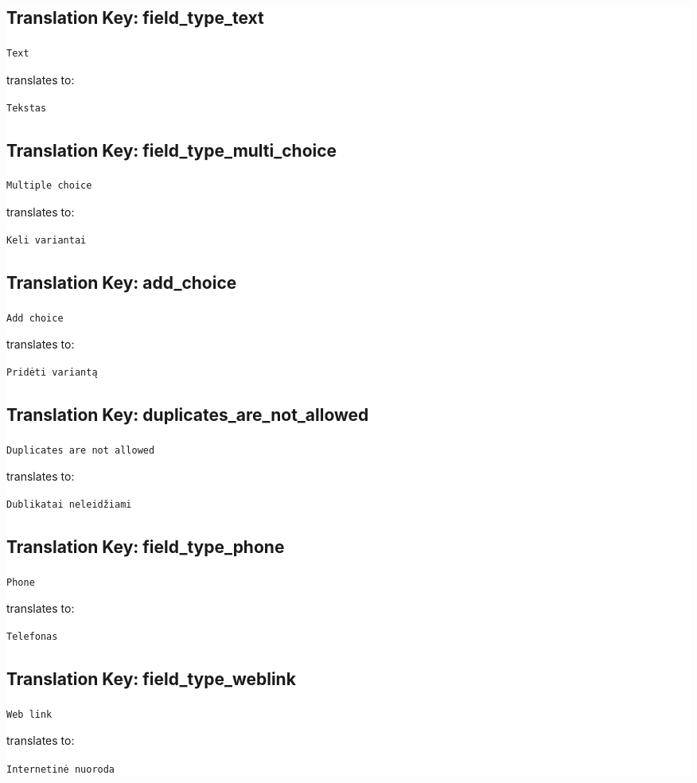 
## Translation Key: field_type_text
```
Text
```
translates to:
```
Tekstas
```


## Translation Key: field_type_multi_choice
```
Multiple choice
```
translates to:
```
Keli variantai
```


## Translation Key: add_choice
```
Add choice
```
translates to:
```
Pridėti variantą
```


## Translation Key: duplicates_are_not_allowed
```
Duplicates are not allowed
```
translates to:
```
Dublikatai neleidžiami
```


## Translation Key: field_type_phone
```
Phone
```
translates to:
```
Telefonas
```


## Translation Key: field_type_weblink
```
Web link
```
translates to:
```
Internetinė nuoroda
```
